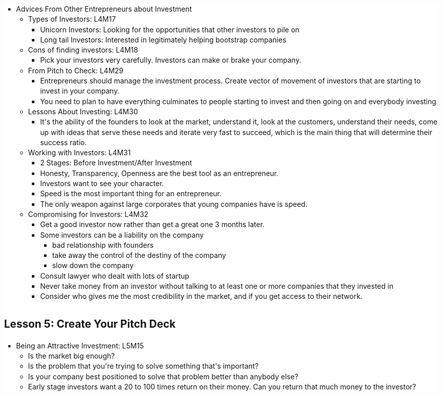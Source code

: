 * Advices From Other Entrepreneurs about Investment
  - Types of Investors: L4M17
    - Unicorn Investors: Looking for the opportunities that other investors to pile on
    - Long tail Investors: Interested in legitimately helping bootstrap companies
  - Cons of finding investors: L4M18
    - Pick your investors very carefully. Investors can make or brake your company.
  - From Pitch to Check: L4M29
    - Entrepreneurs should manage the investment process. Create vector of movement of investors that are starting to invest in your company.
    - You need to plan to have everything culminates to people starting to invest and then going on and everybody investing
  - Lessons About Investing: L4M30
    - It's the ability of the founders to look at the market, understand it, look at the customers, understand their needs, come up with ideas that serve these needs and iterate very fast to succeed, which is the main thing that will determine their success ratio.
  - Working with Investors: L4M31
    - 2 Stages: Before Investment/After Investment
    - Honesty, Transparency, Openness are the best tool as an entrepreneur.
    - Investors want to see your character.
    - Speed is the most important thing for an entrepreneur.
    - The only weapon against large corporates that young companies have is speed.
  - Compromising for Investors: L4M32
    - Get a good investor now rather than get a great one 3 months later.
    - Some investors can be a liability on the company
      - bad relationship with founders
      - take away the control of the destiny of the company
      - slow down the company
    - Consult lawyer who dealt with lots of startup
    - Never take money from an investor without talking to at least one or more companies that they invested in
    - Consider who gives me the most credibility in the market, and if you get access to their network.



## Lesson 5: Create Your Pitch Deck

* Being an Attractive Investment: L5M15
  - Is the market big enough?
  - Is the problem that you're trying to solve something that's important?
  - Is your company best positioned to solve that problem better than anybody else?
  - Early stage investors want a 20 to 100 times return on their money. Can you return that much money to the investor?
